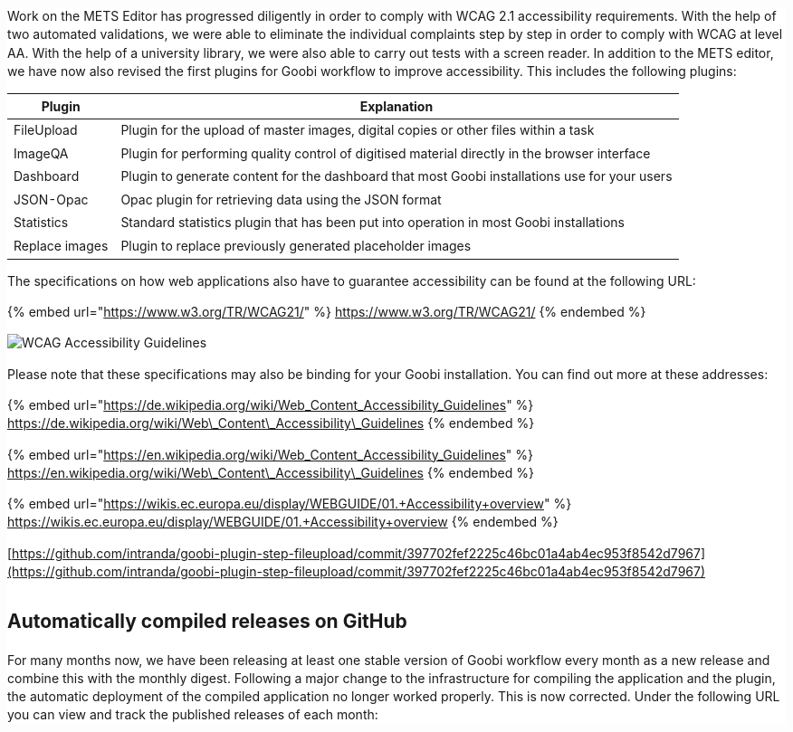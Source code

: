 Work on the METS Editor has progressed diligently in order to comply with WCAG 2.1 accessibility requirements. With the help of two automated validations, we were able to eliminate the individual complaints step by step in order to comply with WCAG at level AA. With the help of a university library, we were also able to carry out tests with a screen reader. In addition to the METS editor, we have now also revised the first plugins for Goobi workflow to improve accessibility. This includes the following plugins:

| Plugin         | Explanation                                                                                   |
| -------------- | --------------------------------------------------------------------------------------------- |
| FileUpload     | Plugin for the upload of master images, digital copies or other files within a task           |
| ImageQA        | Plugin for performing quality control of digitised material directly in the browser interface |
| Dashboard      | Plugin to generate content for the dashboard that most Goobi installations use for your users |
| JSON-Opac      | Opac plugin for retrieving data using the JSON format                                         |
| Statistics     | Standard statistics plugin that has been put into operation in most Goobi installations       |
| Replace images | Plugin to replace previously generated placeholder images                                     |

The specifications on how web applications also have to guarantee accessibility can be found at the following URL:

{% embed url="https://www.w3.org/TR/WCAG21/" %}
https://www.w3.org/TR/WCAG21/
{% endembed %}

![WCAG Accessibility Guidelines](../.gitbook/assets/2009\_wcag.png)

Please note that these specifications may also be binding for your Goobi installation. You can find out more at these addresses:

{% embed url="https://de.wikipedia.org/wiki/Web_Content_Accessibility_Guidelines" %}
https://de.wikipedia.org/wiki/Web\_Content\_Accessibility\_Guidelines
{% endembed %}

{% embed url="https://en.wikipedia.org/wiki/Web_Content_Accessibility_Guidelines" %}
https://en.wikipedia.org/wiki/Web\_Content\_Accessibility\_Guidelines
{% endembed %}

{% embed url="https://wikis.ec.europa.eu/display/WEBGUIDE/01.+Accessibility+overview" %}
https://wikis.ec.europa.eu/display/WEBGUIDE/01.+Accessibility+overview
{% endembed %}

[https://github.com/intranda/goobi-plugin-step-fileupload/commit/397702fef2225c46bc01a4ab4ec953f8542d7967](https://github.com/intranda/goobi-plugin-step-fileupload/commit/397702fef2225c46bc01a4ab4ec953f8542d7967)

## Automatically compiled releases on GitHub

For many months now, we have been releasing at least one stable version of Goobi workflow every month as a new release and combine this with the monthly digest. Following a major change to the infrastructure for compiling the application and the plugin, the automatic deployment of the compiled application no longer worked properly. This is now corrected. Under the following URL you can view and track the published releases of each month:
